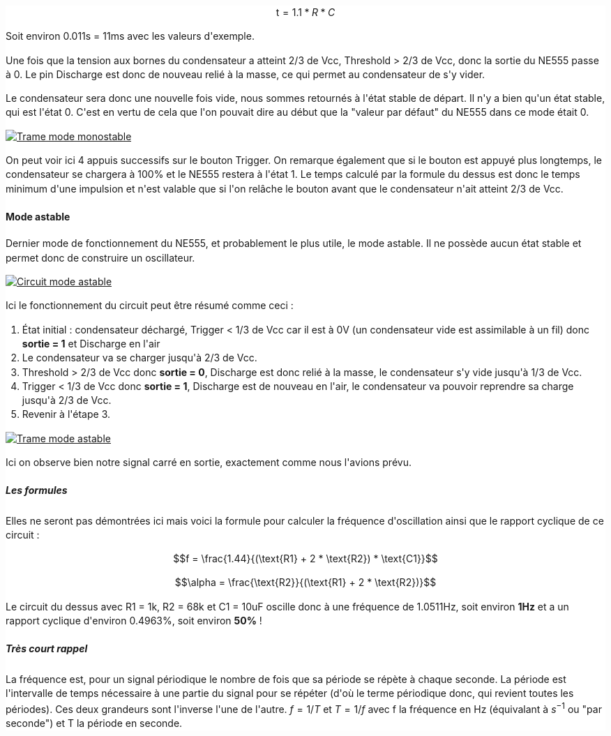 $$\text{t} = 1.1 * R * C$$

Soit environ 0.011s = 11ms avec les valeurs d'exemple.

Une fois que la tension aux bornes du condensateur a atteint 2/3 de Vcc, Threshold > 2/3 de Vcc, donc la sortie du NE555 passe à 0. Le pin Discharge est donc de nouveau relié à la masse, ce qui permet au condensateur de s'y vider.

Le condensateur sera donc une nouvelle fois vide, nous sommes retournés à l'état stable de départ. Il n'y a bien qu'un état stable, qui est l'état 0. C'est en vertu de cela que l'on pouvait dire au début que la "valeur par défaut" du NE555 dans ce mode était 0.

[![Trame mode monostable](/res/images/Electronique/Composants/NE555/monostable-oscillo.png#center "Trame mode monostable")](/res/images/Electronique/Composants/NE555/monostable-oscillo.png)

On peut voir ici 4 appuis successifs sur le bouton Trigger. On remarque également que si le bouton est appuyé plus longtemps, le condensateur se chargera à 100% et le NE555 restera à l'état 1. Le temps calculé par la formule du dessus est donc le temps minimum d'une impulsion et n'est valable que si l'on relâche le bouton avant que le condensateur n'ait atteint 2/3 de Vcc.

#### Mode astable

Dernier mode de fonctionnement du NE555, et probablement le plus utile, le mode astable. Il ne possède aucun état stable et permet donc de construire un oscillateur.

[![Circuit mode astable](/res/images/Electronique/Composants/NE555/astable-circuit.png#center "Circuit mode astable")](/res/images/Electronique/Composants/NE555/astable-circuit.png)

Ici le fonctionnement du circuit peut être résumé comme ceci :

1. État initial : condensateur déchargé, Trigger < 1/3 de Vcc car il est à 0V (un condensateur vide est assimilable à un fil) donc **sortie = 1** et Discharge en l'air
2. Le condensateur va se charger jusqu'à 2/3 de Vcc.
3. Threshold > 2/3 de Vcc donc **sortie = 0**, Discharge est donc relié à la masse, le condensateur s'y vide jusqu'à 1/3 de Vcc.
4. Trigger < 1/3 de Vcc donc **sortie = 1**, Discharge est de nouveau en l'air, le condensateur va pouvoir reprendre sa charge jusqu'à 2/3 de Vcc.
5. Revenir à l'étape 3.

[![Trame mode astable](/res/images/Electronique/Composants/NE555/astable-oscillo.png#center "Trame mode astable")](/res/images/Electronique/Composants/NE555/astable-oscillo.png)

Ici on observe bien notre signal carré en sortie, exactement comme nous l'avions prévu.

##### Les formules

Elles ne seront pas démontrées ici mais voici la formule pour calculer la fréquence d'oscillation ainsi que le rapport cyclique de ce circuit :

$$f = \frac{1.44}{(\text{R1} + 2 * \text{R2}) * \text{C1}}$$

$$\alpha = \frac{\text{R2}}{(\text{R1} + 2 * \text{R2})}$$

Le circuit du dessus avec R1 = 1k, R2 = 68k et C1 = 10uF oscille donc à une fréquence de 1.0511Hz, soit environ **1Hz** et a un rapport cyclique d'environ 0.4963%, soit environ **50%** !

##### Très court rappel

La fréquence est, pour un signal périodique le nombre de fois que sa période se répète à chaque seconde. La période est l'intervalle de temps nécessaire à une partie du signal pour se répéter (d'où le terme périodique donc, qui revient toutes les périodes). Ces deux grandeurs sont l'inverse l'une de l'autre. $f = 1/T$ et $T = 1/f$ avec f la fréquence en Hz (équivalant à $s^{-1}$ ou "par seconde") et T la période en seconde.
